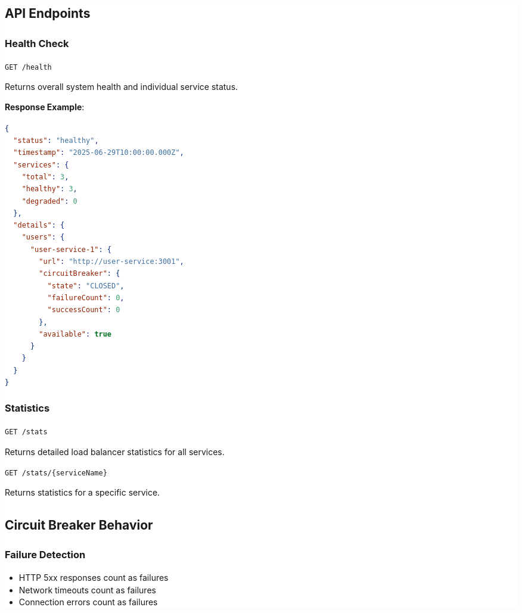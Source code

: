 ## API Endpoints

### Health Check
```http
GET /health
```
Returns overall system health and individual service status.

**Response Example**:
```json
{
  "status": "healthy",
  "timestamp": "2025-06-29T10:00:00.000Z",
  "services": {
    "total": 3,
    "healthy": 3,
    "degraded": 0
  },
  "details": {
    "users": {
      "user-service-1": {
        "url": "http://user-service:3001",
        "circuitBreaker": {
          "state": "CLOSED",
          "failureCount": 0,
          "successCount": 0
        },
        "available": true
      }
    }
  }
}
```

### Statistics
```http
GET /stats
```
Returns detailed load balancer statistics for all services.

```http
GET /stats/{serviceName}
```
Returns statistics for a specific service.

## Circuit Breaker Behavior

### Failure Detection
- HTTP 5xx responses count as failures
- Network timeouts count as failures
- Connection errors count as failures
